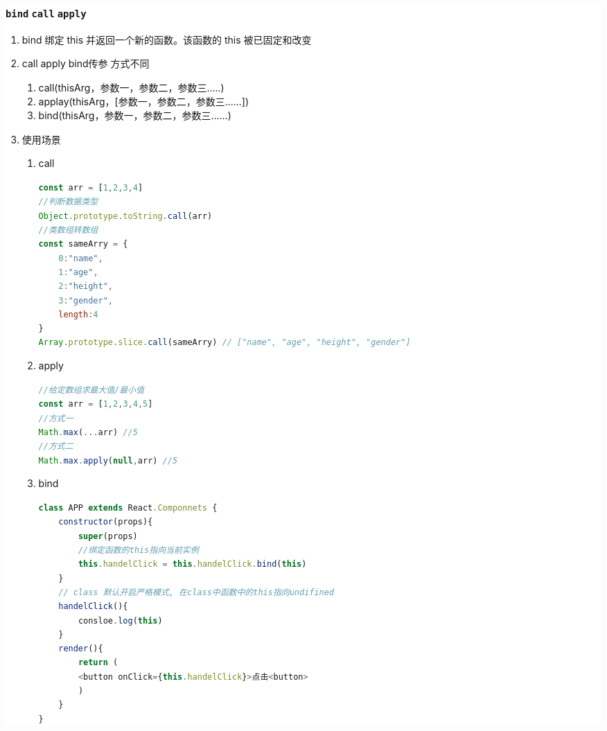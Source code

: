 ### **`bind` `call` `apply`**

1. bind 绑定 this 并返回一个新的函数。该函数的 this 被已固定和改变

2. call apply  bind传参 方式不同 

   1. call(thisArg，参数一，参数二，参数三.....)
   2. applay(thisArg，[参数一，参数二，参数三......])
   3. bind(thisArg，参数一，参数二，参数三......)

3. 使用场景

   1. call

      ```js
      const arr = [1,2,3,4]
      //判断数据类型
      Object.prototype.toString.call(arr)
      //类数组转数组
      const sameArry = {
          0:"name",
          1:"age",
          2:"height",
          3:"gender",
          length:4
      }
      Array.prototype.slice.call(sameArry) // ["name", "age", "height", "gender"]
      ```

   2. apply

      ```js
      //给定数组求最大值/最小值
      const arr = [1,2,3,4,5]
      //方式一
      Math.max(...arr) //5
      //方式二
      Math.max.apply(null,arr) //5
      ```

   3. bind

      ```js
      class APP extends React.Componnets {
          constructor(props){
              super(props)
              //绑定函数的this指向当前实例
              this.handelClick = this.handelClick.bind(this)
          }
          // class 默认开启严格模式, 在class中函数中的this指向undifined
          handelClick(){
              consloe.log(this)
          }
          render(){
              return (
              <button onClick={this.handelClick}>点击<button>
              )
          }
      }
      ```
